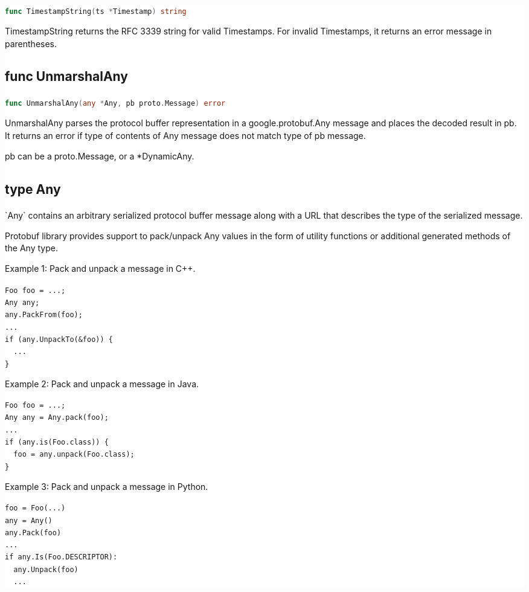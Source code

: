 ```go
func TimestampString(ts *Timestamp) string
```

TimestampString returns the RFC 3339 string for valid Timestamps. For invalid Timestamps, it returns an error message in parentheses.

## func UnmarshalAny

```go
func UnmarshalAny(any *Any, pb proto.Message) error
```

UnmarshalAny parses the protocol buffer representation in a google.protobuf.Any message and places the decoded result in pb. It returns an error if type of contents of Any message does not match type of pb message.

pb can be a proto.Message, or a \*DynamicAny.

## type Any

\`Any\` contains an arbitrary serialized protocol buffer message along with a URL that describes the type of the serialized message.

Protobuf library provides support to pack/unpack Any values in the form of utility functions or additional generated methods of the Any type.

Example 1: Pack and unpack a message in C\+\+.

```
Foo foo = ...;
Any any;
any.PackFrom(foo);
...
if (any.UnpackTo(&foo)) {
  ...
}
```

Example 2: Pack and unpack a message in Java.

```
Foo foo = ...;
Any any = Any.pack(foo);
...
if (any.is(Foo.class)) {
  foo = any.unpack(Foo.class);
}
```

Example 3: Pack and unpack a message in Python.

```
foo = Foo(...)
any = Any()
any.Pack(foo)
...
if any.Is(Foo.DESCRIPTOR):
  any.Unpack(foo)
  ...
```
